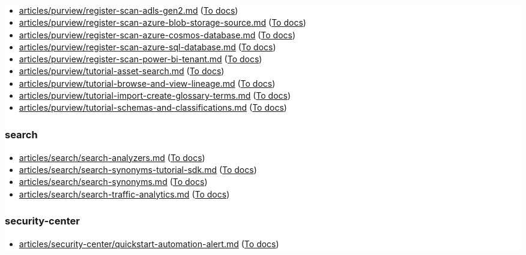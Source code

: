 - [articles/purview/register-scan-adls-gen2.md](https://github.com/MicrosoftDocs/azure-docs/compare/c35b444..e715299#diff-04bcd36f4e5d9a0253c117c89c0dec80d0038fc98e82ee44ac4885d975452cec) ([To docs](https://docs.microsoft.com/en-us/azure/purview/register-scan-adls-gen2?WT.mc_id=AZ-MVP-5003408))
- [articles/purview/register-scan-azure-blob-storage-source.md](https://github.com/MicrosoftDocs/azure-docs/compare/c35b444..e715299#diff-d1caabc29b378d91abe84282366edee10308986d0fe8a97d36076625fddc622b) ([To docs](https://docs.microsoft.com/en-us/azure/purview/register-scan-azure-blob-storage-source?WT.mc_id=AZ-MVP-5003408))
- [articles/purview/register-scan-azure-cosmos-database.md](https://github.com/MicrosoftDocs/azure-docs/compare/c35b444..e715299#diff-3ef0bbd7ec61db8c781089693f2b74adc33c32dd856eb3e6f6182bcb13a46ff7) ([To docs](https://docs.microsoft.com/en-us/azure/purview/register-scan-azure-cosmos-database?WT.mc_id=AZ-MVP-5003408))
- [articles/purview/register-scan-azure-sql-database.md](https://github.com/MicrosoftDocs/azure-docs/compare/c35b444..e715299#diff-6e23a58d1d7c9904ee5d99ade2dc2f8d2ee8ce1f49906ef2ff1fcad0c9b4a88e) ([To docs](https://docs.microsoft.com/en-us/azure/purview/register-scan-azure-sql-database?WT.mc_id=AZ-MVP-5003408))
- [articles/purview/register-scan-power-bi-tenant.md](https://github.com/MicrosoftDocs/azure-docs/compare/c35b444..e715299#diff-d260aca29c4b3d483c4d4fd2cf435f279058a82246fa39dabb43c638c3d1aa0f) ([To docs](https://docs.microsoft.com/en-us/azure/purview/register-scan-power-bi-tenant?WT.mc_id=AZ-MVP-5003408))
- [articles/purview/tutorial-asset-search.md](https://github.com/MicrosoftDocs/azure-docs/compare/c35b444..e715299#diff-2d49e6db30e3dff12aabcfca83259e586387217a09e5d1aeaa48b52682e15176) ([To docs](https://docs.microsoft.com/en-us/azure/purview/tutorial-asset-search?WT.mc_id=AZ-MVP-5003408))
- [articles/purview/tutorial-browse-and-view-lineage.md](https://github.com/MicrosoftDocs/azure-docs/compare/c35b444..e715299#diff-2d1b9c57c499b5223fb4ea315975796efef6764eac2d2c83c342e189969506ab) ([To docs](https://docs.microsoft.com/en-us/azure/purview/tutorial-browse-and-view-lineage?WT.mc_id=AZ-MVP-5003408))
- [articles/purview/tutorial-import-create-glossary-terms.md](https://github.com/MicrosoftDocs/azure-docs/compare/c35b444..e715299#diff-ff3f5d0e7f0bb690e134f74f0f67138c3699d341d0e77a8e530f91be798aff2f) ([To docs](https://docs.microsoft.com/en-us/azure/purview/tutorial-import-create-glossary-terms?WT.mc_id=AZ-MVP-5003408))
- [articles/purview/tutorial-schemas-and-classifications.md](https://github.com/MicrosoftDocs/azure-docs/compare/c35b444..e715299#diff-a6d6980a8d8107c5d66d6a31ad12cb8753acb89dc08c42ebe0dbb57efe7682d5) ([To docs](https://docs.microsoft.com/en-us/azure/purview/tutorial-schemas-and-classifications?WT.mc_id=AZ-MVP-5003408))
    
### search
- [articles/search/search-analyzers.md](https://github.com/MicrosoftDocs/azure-docs/compare/c35b444..e715299#diff-160e9e6e488bad2ff13672a38f19e8ae37122f1bc74daf0dffd51eb7f7064938) ([To docs](https://docs.microsoft.com/en-us/azure/search/search-analyzers?WT.mc_id=AZ-MVP-5003408))
- [articles/search/search-synonyms-tutorial-sdk.md](https://github.com/MicrosoftDocs/azure-docs/compare/c35b444..e715299#diff-095b1d13db7f38c0a8e173e77e5415c1f1844b359b5c83200353f9d352438e50) ([To docs](https://docs.microsoft.com/en-us/azure/search/search-synonyms-tutorial-sdk?WT.mc_id=AZ-MVP-5003408))
- [articles/search/search-synonyms.md](https://github.com/MicrosoftDocs/azure-docs/compare/c35b444..e715299#diff-e2ff48508ba589678ca170674a18c251df4168421af2572bdd14b926dc6e8682) ([To docs](https://docs.microsoft.com/en-us/azure/search/search-synonyms?WT.mc_id=AZ-MVP-5003408))
- [articles/search/search-traffic-analytics.md](https://github.com/MicrosoftDocs/azure-docs/compare/c35b444..e715299#diff-8707736b055522b194128280aa82f92ce7718c8b9638642ad8ec7d9c6821324f) ([To docs](https://docs.microsoft.com/en-us/azure/search/search-traffic-analytics?WT.mc_id=AZ-MVP-5003408))
    
### security-center
- [articles/security-center/quickstart-automation-alert.md](https://github.com/MicrosoftDocs/azure-docs/compare/c35b444..e715299#diff-86f3c19fd4de95449fac29b15c305b3791cd4d4e93022839b7d5a0e888573f4f) ([To docs](https://docs.microsoft.com/en-us/azure/security-center/quickstart-automation-alert?WT.mc_id=AZ-MVP-5003408))
    
